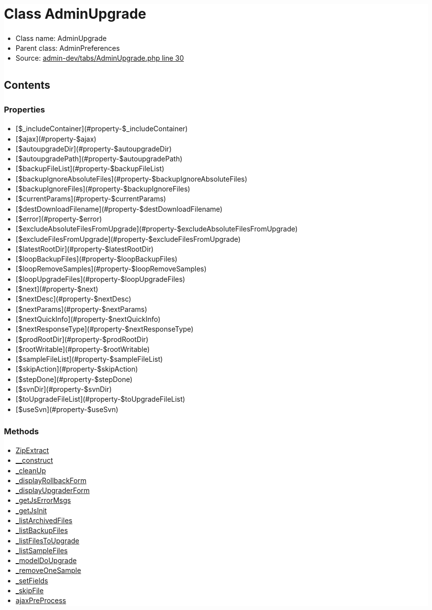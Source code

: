Class AdminUpgrade
=====================





* Class name: AdminUpgrade
* Parent class: AdminPreferences
* Source: [admin-dev/tabs/AdminUpgrade.php line 30](https://github.com/PrestaShop/PrestaShop/blob/1.5.0.1/admin-dev/tabs/AdminUpgrade.php#L30)


Contents
--------


### Properties

* [$_includeContainer](#property-$_includeContainer)
* [$ajax](#property-$ajax)
* [$autoupgradeDir](#property-$autoupgradeDir)
* [$autoupgradePath](#property-$autoupgradePath)
* [$backupFileList](#property-$backupFileList)
* [$backupIgnoreAbsoluteFiles](#property-$backupIgnoreAbsoluteFiles)
* [$backupIgnoreFiles](#property-$backupIgnoreFiles)
* [$currentParams](#property-$currentParams)
* [$destDownloadFilename](#property-$destDownloadFilename)
* [$error](#property-$error)
* [$excludeAbsoluteFilesFromUpgrade](#property-$excludeAbsoluteFilesFromUpgrade)
* [$excludeFilesFromUpgrade](#property-$excludeFilesFromUpgrade)
* [$latestRootDir](#property-$latestRootDir)
* [$loopBackupFiles](#property-$loopBackupFiles)
* [$loopRemoveSamples](#property-$loopRemoveSamples)
* [$loopUpgradeFiles](#property-$loopUpgradeFiles)
* [$next](#property-$next)
* [$nextDesc](#property-$nextDesc)
* [$nextParams](#property-$nextParams)
* [$nextQuickInfo](#property-$nextQuickInfo)
* [$nextResponseType](#property-$nextResponseType)
* [$prodRootDir](#property-$prodRootDir)
* [$rootWritable](#property-$rootWritable)
* [$sampleFileList](#property-$sampleFileList)
* [$skipAction](#property-$skipAction)
* [$stepDone](#property-$stepDone)
* [$svnDir](#property-$svnDir)
* [$toUpgradeFileList](#property-$toUpgradeFileList)
* [$useSvn](#property-$useSvn)

### Methods

* [ZipExtract](#method-ZipExtract)
* [__construct](#method-__construct)
* [_cleanUp](#method-_cleanUp)
* [_displayRollbackForm](#method-_displayRollbackForm)
* [_displayUpgraderForm](#method-_displayUpgraderForm)
* [_getJsErrorMsgs](#method-_getJsErrorMsgs)
* [_getJsInit](#method-_getJsInit)
* [_listArchivedFiles](#method-_listArchivedFiles)
* [_listBackupFiles](#method-_listBackupFiles)
* [_listFilesToUpgrade](#method-_listFilesToUpgrade)
* [_listSampleFiles](#method-_listSampleFiles)
* [_modelDoUpgrade](#method-_modelDoUpgrade)
* [_removeOneSample](#method-_removeOneSample)
* [_setFields](#method-_setFields)
* [_skipFile](#method-_skipFile)
* [ajaxPreProcess](#method-ajaxPreProcess)